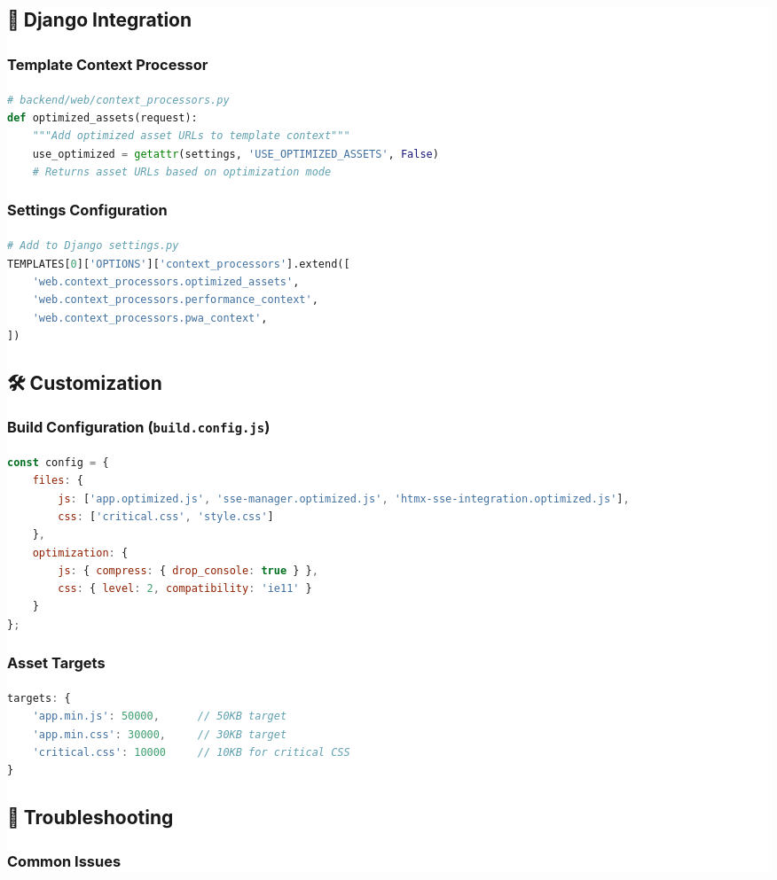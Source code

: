 ## 🔄 Django Integration

### Template Context Processor
```python
# backend/web/context_processors.py
def optimized_assets(request):
    """Add optimized asset URLs to template context"""
    use_optimized = getattr(settings, 'USE_OPTIMIZED_ASSETS', False)
    # Returns asset URLs based on optimization mode
```

### Settings Configuration
```python
# Add to Django settings.py
TEMPLATES[0]['OPTIONS']['context_processors'].extend([
    'web.context_processors.optimized_assets',
    'web.context_processors.performance_context',
    'web.context_processors.pwa_context',
])
```

## 🛠️ Customization

### Build Configuration (`build.config.js`)
```javascript
const config = {
    files: {
        js: ['app.optimized.js', 'sse-manager.optimized.js', 'htmx-sse-integration.optimized.js'],
        css: ['critical.css', 'style.css']
    },
    optimization: {
        js: { compress: { drop_console: true } },
        css: { level: 2, compatibility: 'ie11' }
    }
};
```

### Asset Targets
```javascript
targets: {
    'app.min.js': 50000,      // 50KB target
    'app.min.css': 30000,     // 30KB target  
    'critical.css': 10000     // 10KB for critical CSS
}
```

## 🐛 Troubleshooting

### Common Issues
